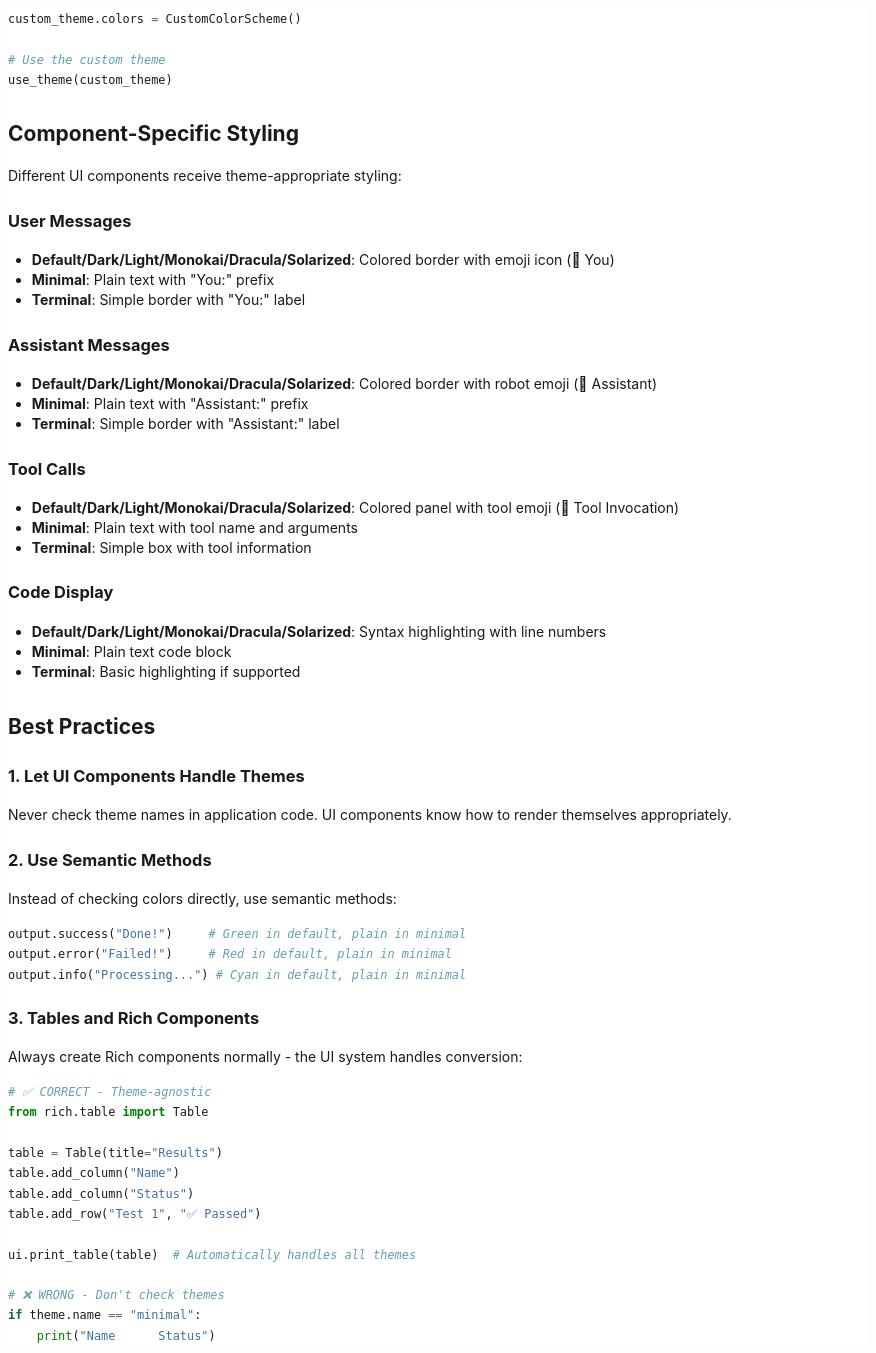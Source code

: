 ```python
custom_theme.colors = CustomColorScheme()

# Use the custom theme
use_theme(custom_theme)
```

## Component-Specific Styling

Different UI components receive theme-appropriate styling:

### User Messages
- **Default/Dark/Light/Monokai/Dracula/Solarized**: Colored border with emoji icon (👤 You)
- **Minimal**: Plain text with "You:" prefix
- **Terminal**: Simple border with "You:" label

### Assistant Messages
- **Default/Dark/Light/Monokai/Dracula/Solarized**: Colored border with robot emoji (🤖 Assistant)
- **Minimal**: Plain text with "Assistant:" prefix
- **Terminal**: Simple border with "Assistant:" label

### Tool Calls
- **Default/Dark/Light/Monokai/Dracula/Solarized**: Colored panel with tool emoji (🔧 Tool Invocation)
- **Minimal**: Plain text with tool name and arguments
- **Terminal**: Simple box with tool information

### Code Display
- **Default/Dark/Light/Monokai/Dracula/Solarized**: Syntax highlighting with line numbers
- **Minimal**: Plain text code block
- **Terminal**: Basic highlighting if supported

## Best Practices

### 1. Let UI Components Handle Themes
Never check theme names in application code. UI components know how to render themselves appropriately.

### 2. Use Semantic Methods
Instead of checking colors directly, use semantic methods:
```python
output.success("Done!")     # Green in default, plain in minimal
output.error("Failed!")     # Red in default, plain in minimal
output.info("Processing...") # Cyan in default, plain in minimal
```

### 3. Tables and Rich Components
Always create Rich components normally - the UI system handles conversion:
```python
# ✅ CORRECT - Theme-agnostic
from rich.table import Table

table = Table(title="Results")
table.add_column("Name")
table.add_column("Status")
table.add_row("Test 1", "✅ Passed")

ui.print_table(table)  # Automatically handles all themes

# ❌ WRONG - Don't check themes
if theme.name == "minimal":
    print("Name      Status")
```